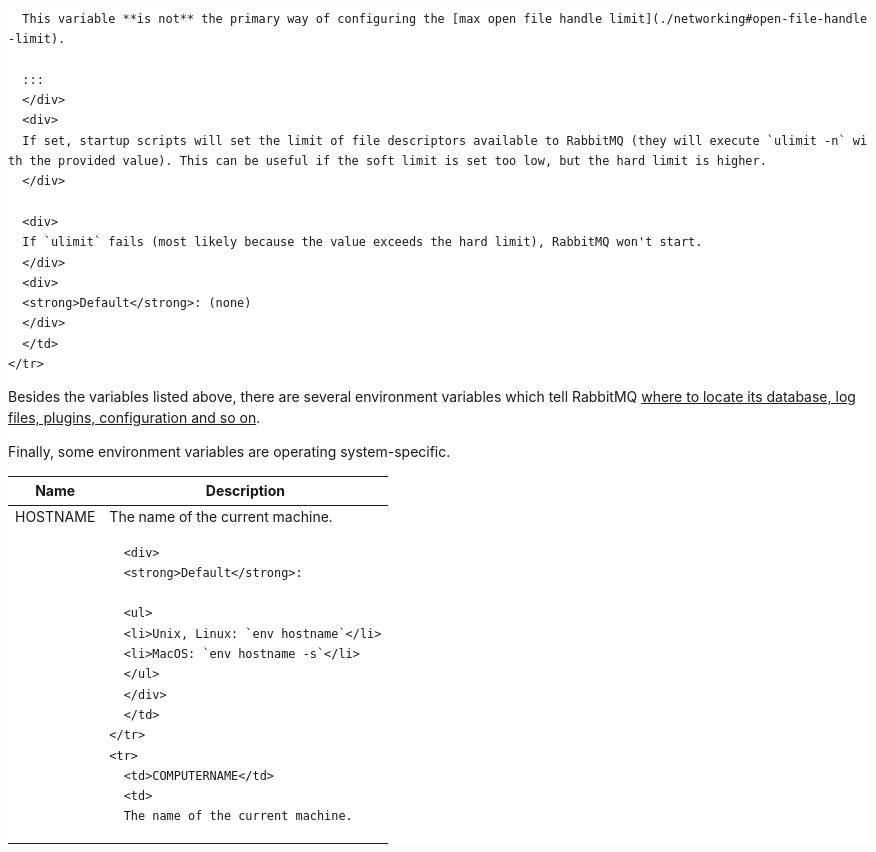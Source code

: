       This variable **is not** the primary way of configuring the [max open file handle limit](./networking#open-file-handle-limit).

      :::
      </div>
      <div>
      If set, startup scripts will set the limit of file descriptors available to RabbitMQ (they will execute `ulimit -n` with the provided value). This can be useful if the soft limit is set too low, but the hard limit is higher.
      </div>

      <div>
      If `ulimit` fails (most likely because the value exceeds the hard limit), RabbitMQ won't start.
      </div>
      <div>
      <strong>Default</strong>: (none)
      </div>
      </td>
    </tr>
  </tbody>
</table>

Besides the variables listed above, there are several environment variables which
tell RabbitMQ [where to locate its database, log files, plugins, configuration and so on](./relocate).

Finally, some environment variables are operating system-specific.

<table class="name-description">
  <thead>
    <tr>
      <th>Name</th>
      <th>Description</th>
    </tr>
  </thead>
  <tbody>
    <tr>
      <td>HOSTNAME</td>
      <td>
      The name of the current machine.

      <div>
      <strong>Default</strong>:

      <ul>
      <li>Unix, Linux: `env hostname`</li>
      <li>MacOS: `env hostname -s`</li>
      </ul>
      </div>
      </td>
    </tr>
    <tr>
      <td>COMPUTERNAME</td>
      <td>
      The name of the current machine.
